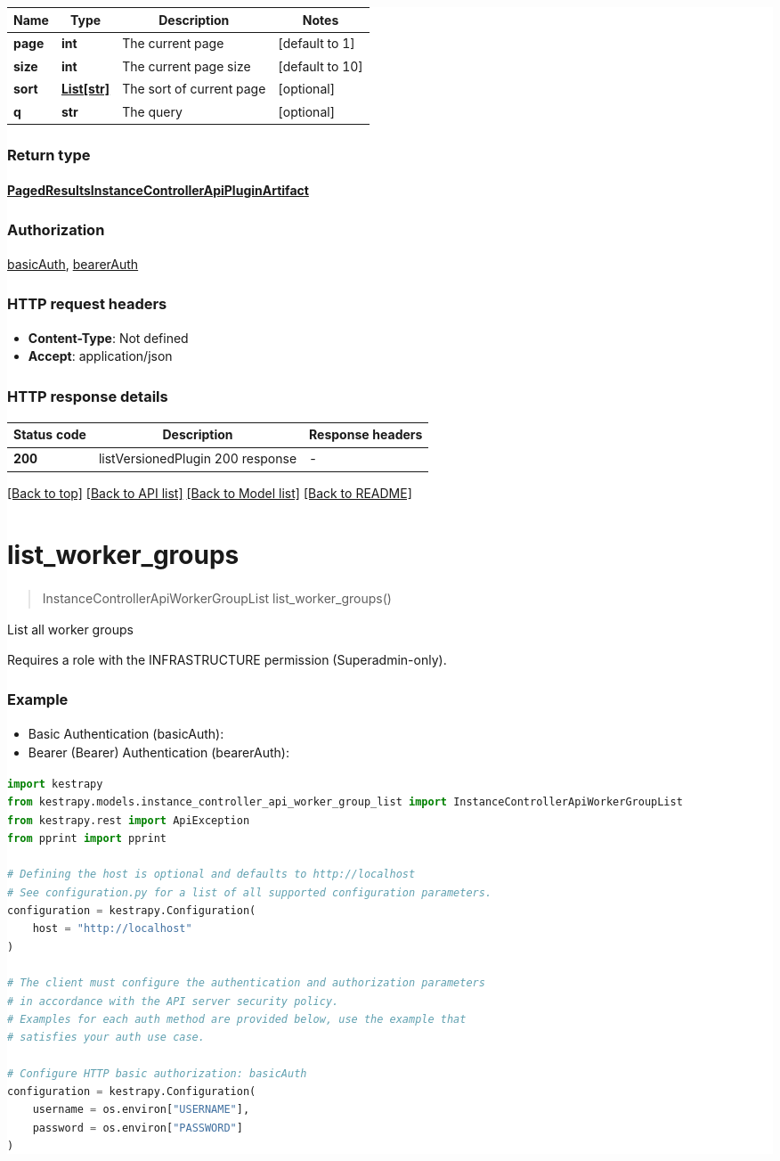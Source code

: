 
Name | Type | Description  | Notes
------------- | ------------- | ------------- | -------------
 **page** | **int**| The current page | [default to 1]
 **size** | **int**| The current page size | [default to 10]
 **sort** | [**List[str]**](str.md)| The sort of current page | [optional] 
 **q** | **str**| The query | [optional] 

### Return type

[**PagedResultsInstanceControllerApiPluginArtifact**](PagedResultsInstanceControllerApiPluginArtifact.md)

### Authorization

[basicAuth](../README.md#basicAuth), [bearerAuth](../README.md#bearerAuth)

### HTTP request headers

 - **Content-Type**: Not defined
 - **Accept**: application/json

### HTTP response details

| Status code | Description | Response headers |
|-------------|-------------|------------------|
**200** | listVersionedPlugin 200 response |  -  |

[[Back to top]](#) [[Back to API list]](../README.md#documentation-for-api-endpoints) [[Back to Model list]](../README.md#documentation-for-models) [[Back to README]](../README.md)

# **list_worker_groups**
> InstanceControllerApiWorkerGroupList list_worker_groups()

List all worker groups

Requires a role with the INFRASTRUCTURE permission (Superadmin-only).

### Example

* Basic Authentication (basicAuth):
* Bearer (Bearer) Authentication (bearerAuth):

```python
import kestrapy
from kestrapy.models.instance_controller_api_worker_group_list import InstanceControllerApiWorkerGroupList
from kestrapy.rest import ApiException
from pprint import pprint

# Defining the host is optional and defaults to http://localhost
# See configuration.py for a list of all supported configuration parameters.
configuration = kestrapy.Configuration(
    host = "http://localhost"
)

# The client must configure the authentication and authorization parameters
# in accordance with the API server security policy.
# Examples for each auth method are provided below, use the example that
# satisfies your auth use case.

# Configure HTTP basic authorization: basicAuth
configuration = kestrapy.Configuration(
    username = os.environ["USERNAME"],
    password = os.environ["PASSWORD"]
)
```